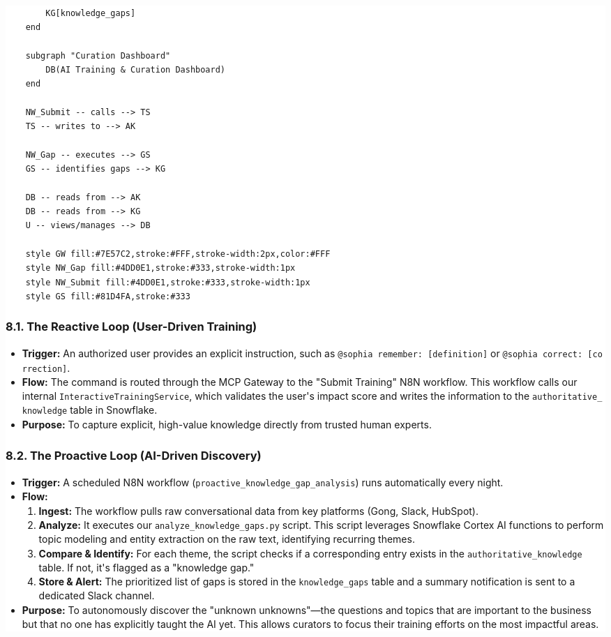```mermaid
        KG[knowledge_gaps]
    end
    
    subgraph "Curation Dashboard"
        DB(AI Training & Curation Dashboard)
    end

    NW_Submit -- calls --> TS
    TS -- writes to --> AK
    
    NW_Gap -- executes --> GS
    GS -- identifies gaps --> KG
    
    DB -- reads from --> AK
    DB -- reads from --> KG
    U -- views/manages --> DB

    style GW fill:#7E57C2,stroke:#FFF,stroke-width:2px,color:#FFF
    style NW_Gap fill:#4DD0E1,stroke:#333,stroke-width:1px
    style NW_Submit fill:#4DD0E1,stroke:#333,stroke-width:1px
    style GS fill:#81D4FA,stroke:#333
```

### 8.1. The Reactive Loop (User-Driven Training)
- **Trigger:** An authorized user provides an explicit instruction, such as `@sophia remember: [definition]` or `@sophia correct: [correction]`.
- **Flow:** The command is routed through the MCP Gateway to the "Submit Training" N8N workflow. This workflow calls our internal `InteractiveTrainingService`, which validates the user's impact score and writes the information to the `authoritative_knowledge` table in Snowflake.
- **Purpose:** To capture explicit, high-value knowledge directly from trusted human experts.

### 8.2. The Proactive Loop (AI-Driven Discovery)
- **Trigger:** A scheduled N8N workflow (`proactive_knowledge_gap_analysis`) runs automatically every night.
- **Flow:**
    1. **Ingest:** The workflow pulls raw conversational data from key platforms (Gong, Slack, HubSpot).
    2. **Analyze:** It executes our `analyze_knowledge_gaps.py` script. This script leverages Snowflake Cortex AI functions to perform topic modeling and entity extraction on the raw text, identifying recurring themes.
    3. **Compare & Identify:** For each theme, the script checks if a corresponding entry exists in the `authoritative_knowledge` table. If not, it's flagged as a "knowledge gap."
    4. **Store & Alert:** The prioritized list of gaps is stored in the `knowledge_gaps` table and a summary notification is sent to a dedicated Slack channel.
- **Purpose:** To autonomously discover the "unknown unknowns"—the questions and topics that are important to the business but that no one has explicitly taught the AI yet. This allows curators to focus their training efforts on the most impactful areas.
